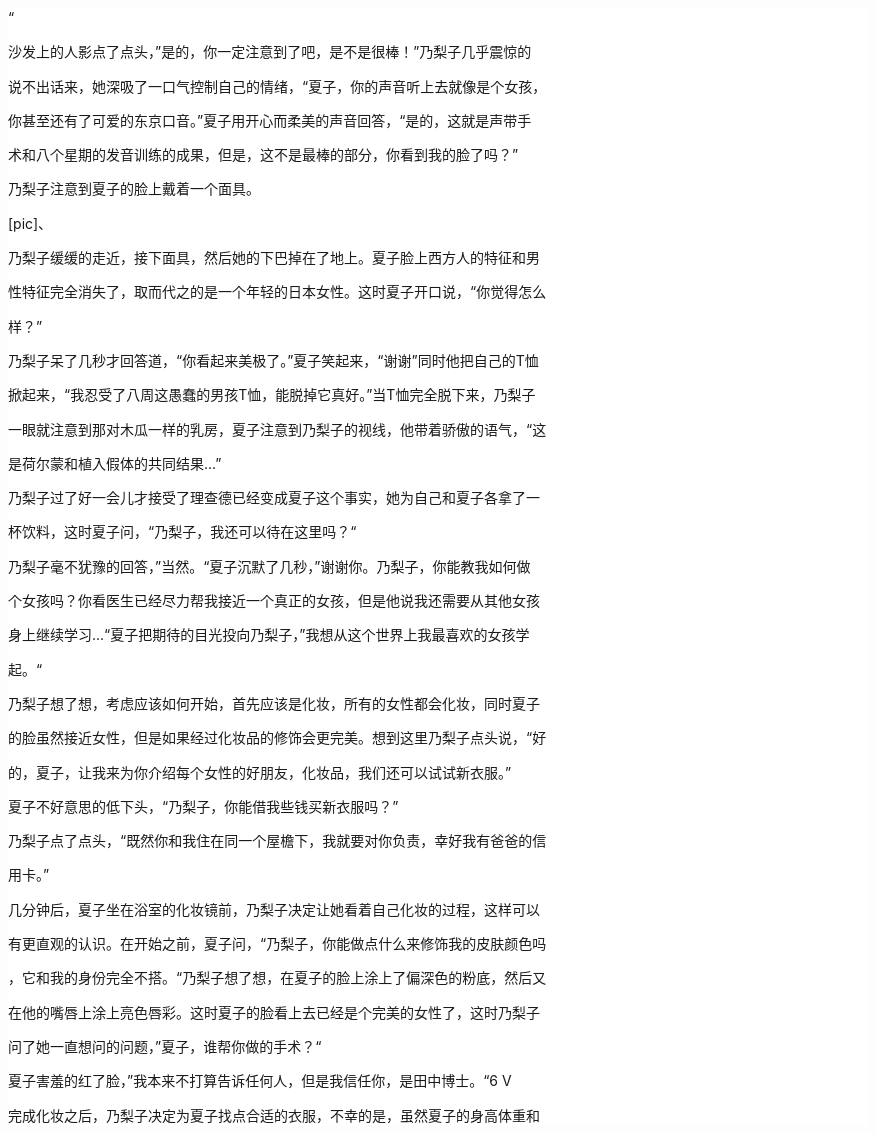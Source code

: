 “

沙发上的人影点了点头，”是的，你一定注意到了吧，是不是很棒！”乃梨子几乎震惊的

说不出话来，她深吸了一口气控制自己的情绪，“夏子，你的声音听上去就像是个女孩，

你甚至还有了可爱的东京口音。”夏子用开心而柔美的声音回答，“是的，这就是声带手

术和八个星期的发音训练的成果，但是，这不是最棒的部分，你看到我的脸了吗？”

乃梨子注意到夏子的脸上戴着一个面具。

[pic]、

乃梨子缓缓的走近，接下面具，然后她的下巴掉在了地上。夏子脸上西方人的特征和男

性特征完全消失了，取而代之的是一个年轻的日本女性。这时夏子开口说，“你觉得怎么

样？”

乃梨子呆了几秒才回答道，“你看起来美极了。”夏子笑起来，“谢谢”同时他把自己的T恤

掀起来，“我忍受了八周这愚蠢的男孩T恤，能脱掉它真好。”当T恤完全脱下来，乃梨子

一眼就注意到那对木瓜一样的乳房，夏子注意到乃梨子的视线，他带着骄傲的语气，“这

是荷尔蒙和植入假体的共同结果...”

乃梨子过了好一会儿才接受了理查德已经变成夏子这个事实，她为自己和夏子各拿了一

杯饮料，这时夏子问，“乃梨子，我还可以待在这里吗？“

乃梨子毫不犹豫的回答，”当然。“夏子沉默了几秒，”谢谢你。乃梨子，你能教我如何做

个女孩吗？你看医生已经尽力帮我接近一个真正的女孩，但是他说我还需要从其他女孩

身上继续学习...“夏子把期待的目光投向乃梨子，”我想从这个世界上我最喜欢的女孩学

起。“

乃梨子想了想，考虑应该如何开始，首先应该是化妆，所有的女性都会化妆，同时夏子

的脸虽然接近女性，但是如果经过化妆品的修饰会更完美。想到这里乃梨子点头说，“好

的，夏子，让我来为你介绍每个女性的好朋友，化妆品，我们还可以试试新衣服。”

夏子不好意思的低下头，“乃梨子，你能借我些钱买新衣服吗？”

乃梨子点了点头，“既然你和我住在同一个屋檐下，我就要对你负责，幸好我有爸爸的信

用卡。”

几分钟后，夏子坐在浴室的化妆镜前，乃梨子决定让她看着自己化妆的过程，这样可以

有更直观的认识。在开始之前，夏子问，“乃梨子，你能做点什么来修饰我的皮肤颜色吗

，它和我的身份完全不搭。“乃梨子想了想，在夏子的脸上涂上了偏深色的粉底，然后又

在他的嘴唇上涂上亮色唇彩。这时夏子的脸看上去已经是个完美的女性了，这时乃梨子

问了她一直想问的问题，”夏子，谁帮你做的手术？“

夏子害羞的红了脸，”我本来不打算告诉任何人，但是我信任你，是田中博士。“6 V

完成化妆之后，乃梨子决定为夏子找点合适的衣服，不幸的是，虽然夏子的身高体重和
